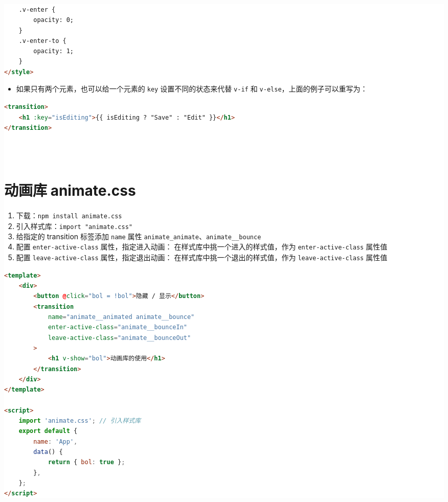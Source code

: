 ```html
    .v-enter {
        opacity: 0;
    }
    .v-enter-to {
        opacity: 1;
    }
</style>
```

-   如果只有两个元素，也可以给一个元素的 `key` 设置不同的状态来代替 `v-if` 和 `v-else`，上面的例子可以重写为：

```html
<transition>
    <h1 :key="isEditing">{{ isEditing ? "Save" : "Edit" }}</h1>
</transition>
```

<br><br>

# 动画库 animate.css

1. 下载：`npm install animate.css`
2. 引入样式库：`import "animate.css"`
3. 给指定的 transition 标签添加 `name` 属性 `animate_animate`、`animate__bounce`
4. 配置 `enter-active-class` 属性，指定进入动画：
   在样式库中挑一个进入的样式值，作为 `enter-active-class` 属性值
5. 配置 `leave-active-class` 属性，指定退出动画：
   在样式库中挑一个退出的样式值，作为 `leave-active-class` 属性值

```html
<template>
    <div>
        <button @click="bol = !bol">隐藏 / 显示</button>
        <transition
            name="animate__animated animate__bounce"
            enter-active-class="animate__bounceIn"
            leave-active-class="animate__bounceOut"
        >
            <h1 v-show="bol">动画库的使用</h1>
        </transition>
    </div>
</template>

<script>
    import 'animate.css'; // 引入样式库
    export default {
        name: 'App',
        data() {
            return { bol: true };
        },
    };
</script>
```
